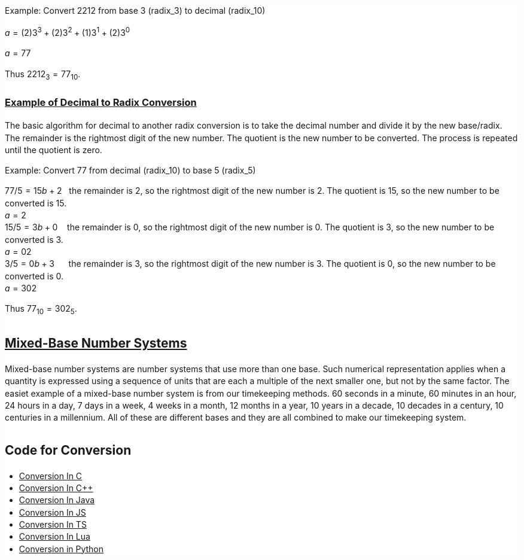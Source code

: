 Example: Convert 2212 from base 3 (radix_3) to decimal (radix_10)

$a = (2)3^3 + (2)3^2 + (1)3^1 + (2)3^0$  

$a = 77$  

Thus $2212_{3} = 77_{10}$.

### [Example of Decimal to Radix Conversion](#example-of-decimal-to-radix-conversion)

The basic algorithm for decimal to another radix conversion is to take the decimal number and divide it by the new base/radix. The remainder is the rightmost digit of the new number. The quotient is the new number to be converted. The process is repeated until the quotient is zero.

Example: Convert 77 from decimal (radix_10) to base 5 (radix_5)

$77/5 = 15b + 2$ &nbsp; the remainder is 2, so the rightmost digit of the new number is 2. The quotient is 15, so the new number to be converted is 15.  
$a = 2$  
$15/5 = 3b + 0$  &nbsp;&nbsp; the remainder is 0, so the rightmost digit of the new number is 0. The quotient is 3, so the new number to be converted is 3.  
$a = 02$  
$3/5 = 0b + 3$ &nbsp;&nbsp;&nbsp;&nbsp;  the remainder is 3, so the rightmost digit of the new number is 3. The quotient is 0, so the new number to be converted is 0.  
$a = 302$  

Thus $77_{10} = 302_{5}$.

## [Mixed-Base Number Systems](#mixed-base-number-systems)

Mixed-base number systems are number systems that use more than one base. Such numerical representation applies when a quantity is expressed using a sequence of units that are each a multiple of the next smaller one, but not by the same factor. The easiet example of a mixed-base number system is from our timekeeping methods. 60 seconds in a minute, 60 minutes in an hour, 24 hours in a day, 7 days in a week, 4 weeks in a month, 12 months in a year, 10 years in a decade, 10 decades in a century, 10 centuries in a millennium. All of these are different bases and they are all combined to make our timekeeping system.


## Code for Conversion

- [Conversion In C](./Conversion_In_C.c)
- [Conversion In C++](./Conversion_In_c++.cpp)
- [Conversion In Java](./Conversion_In_Java.java)
- [Conversion In JS](./Conversion_In_JS.js)
- [Conversion In TS](./Conversion_In_TS.ts)
- [Conversion In Lua](./Conversion_In_Lua.lua)
- [Conversion in Python](./Conversion_In_Python2.py)

